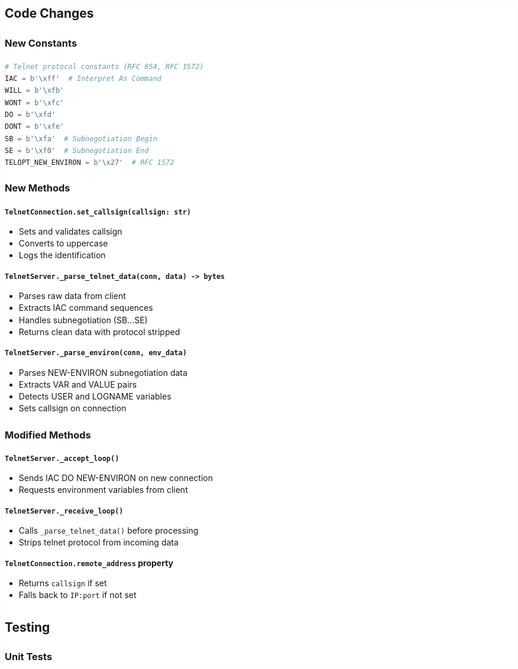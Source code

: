 ## Code Changes

### New Constants

```python
# Telnet protocol constants (RFC 854, RFC 1572)
IAC = b'\xff'  # Interpret As Command
WILL = b'\xfb'
WONT = b'\xfc'
DO = b'\xfd'
DONT = b'\xfe'
SB = b'\xfa'  # Subnegotiation Begin
SE = b'\xf0'  # Subnegotiation End
TELOPT_NEW_ENVIRON = b'\x27'  # RFC 1572
```

### New Methods

**`TelnetConnection.set_callsign(callsign: str)`**
- Sets and validates callsign
- Converts to uppercase
- Logs the identification

**`TelnetServer._parse_telnet_data(conn, data) -> bytes`**
- Parses raw data from client
- Extracts IAC command sequences
- Handles subnegotiation (SB...SE)
- Returns clean data with protocol stripped

**`TelnetServer._parse_environ(conn, env_data)`**
- Parses NEW-ENVIRON subnegotiation data
- Extracts VAR and VALUE pairs
- Detects USER and LOGNAME variables
- Sets callsign on connection

### Modified Methods

**`TelnetServer._accept_loop()`**
- Sends IAC DO NEW-ENVIRON on new connection
- Requests environment variables from client

**`TelnetServer._receive_loop()`**
- Calls `_parse_telnet_data()` before processing
- Strips telnet protocol from incoming data

**`TelnetConnection.remote_address` property**
- Returns `callsign` if set
- Falls back to `IP:port` if not set

## Testing

### Unit Tests
